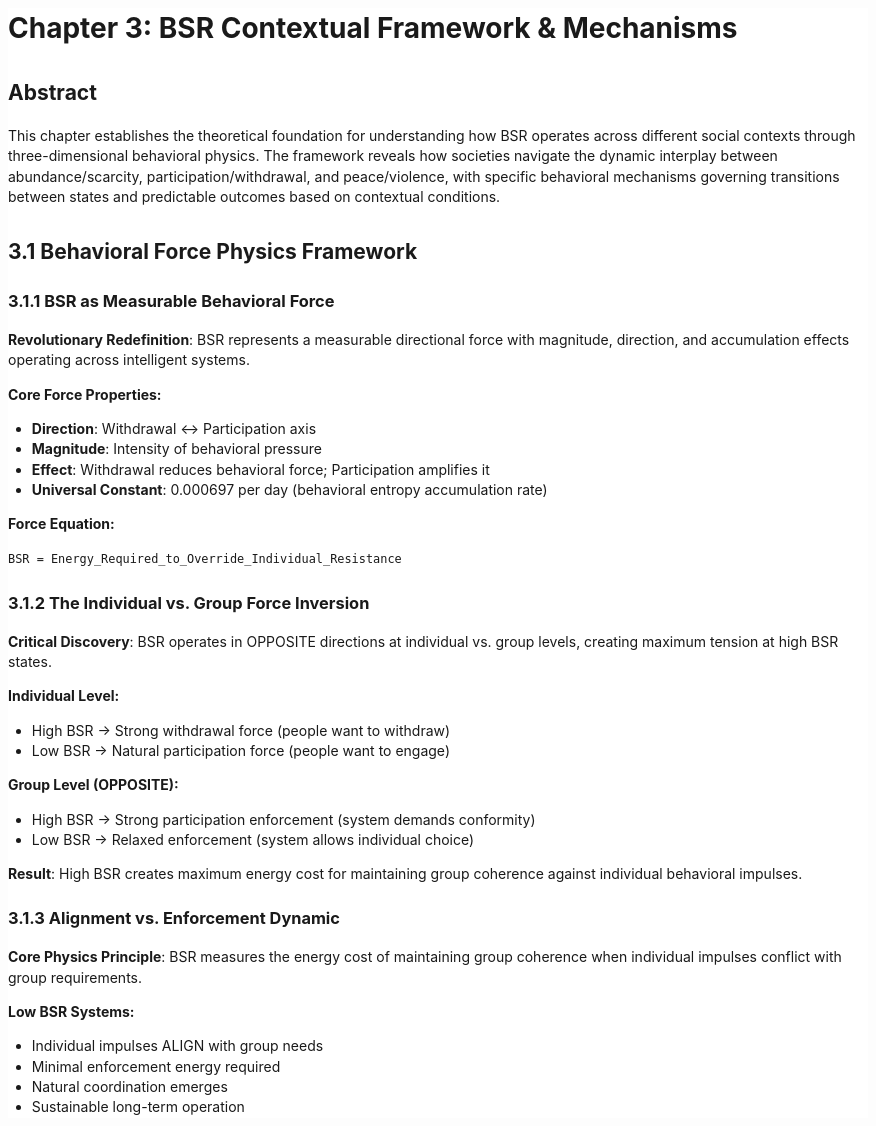 # Chapter 3: BSR Contextual Framework & Mechanisms

## Abstract

This chapter establishes the theoretical foundation for understanding how BSR operates across different social contexts through three-dimensional behavioral physics. The framework reveals how societies navigate the dynamic interplay between abundance/scarcity, participation/withdrawal, and peace/violence, with specific behavioral mechanisms governing transitions between states and predictable outcomes based on contextual conditions.

## 3.1 Behavioral Force Physics Framework

### 3.1.1 BSR as Measurable Behavioral Force

**Revolutionary Redefinition**: BSR represents a measurable directional force with magnitude, direction, and accumulation effects operating across intelligent systems.

**Core Force Properties:**
- **Direction**: Withdrawal ↔ Participation axis
- **Magnitude**: Intensity of behavioral pressure  
- **Effect**: Withdrawal reduces behavioral force; Participation amplifies it
- **Universal Constant**: 0.000697 per day (behavioral entropy accumulation rate)

**Force Equation:**
```
BSR = Energy_Required_to_Override_Individual_Resistance
```

### 3.1.2 The Individual vs. Group Force Inversion

**Critical Discovery**: BSR operates in OPPOSITE directions at individual vs. group levels, creating maximum tension at high BSR states.

**Individual Level:**
- High BSR → Strong withdrawal force (people want to withdraw)
- Low BSR → Natural participation force (people want to engage)

**Group Level (OPPOSITE):**
- High BSR → Strong participation enforcement (system demands conformity)
- Low BSR → Relaxed enforcement (system allows individual choice)

**Result**: High BSR creates maximum energy cost for maintaining group coherence against individual behavioral impulses.

### 3.1.3 Alignment vs. Enforcement Dynamic

**Core Physics Principle**: BSR measures the energy cost of maintaining group coherence when individual impulses conflict with group requirements.

**Low BSR Systems:**
- Individual impulses ALIGN with group needs
- Minimal enforcement energy required
- Natural coordination emerges
- Sustainable long-term operation
